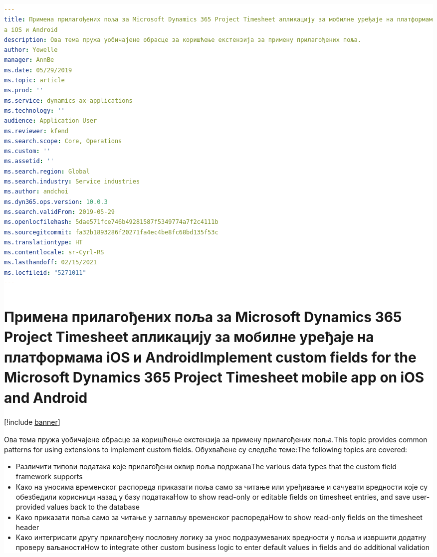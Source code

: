 ```yaml
---
title: Примена прилагођених поља за Microsoft Dynamics 365 Project Timesheet апликацију за мобилне уређаје на платформама iOS и Android
description: Ова тема пружа уобичајене обрасце за коришћење екстензија за примену прилагођених поља.
author: Yowelle
manager: AnnBe
ms.date: 05/29/2019
ms.topic: article
ms.prod: ''
ms.service: dynamics-ax-applications
ms.technology: ''
audience: Application User
ms.reviewer: kfend
ms.search.scope: Core, Operations
ms.custom: ''
ms.assetid: ''
ms.search.region: Global
ms.search.industry: Service industries
ms.author: andchoi
ms.dyn365.ops.version: 10.0.3
ms.search.validFrom: 2019-05-29
ms.openlocfilehash: 5dae571fce746b49281587f5349774a7f2c4111b
ms.sourcegitcommit: fa32b1893286f20271fa4ec4be8fc68bd135f53c
ms.translationtype: HT
ms.contentlocale: sr-Cyrl-RS
ms.lasthandoff: 02/15/2021
ms.locfileid: "5271011"
---
```

# <a name="implement-custom-fields-for-the-microsoft-dynamics-365-project-timesheet-mobile-app-on-ios-and-android"></a><span data-ttu-id="7a86a-103">Примена прилагођених поља за Microsoft Dynamics 365 Project Timesheet апликацију за мобилне уређаје на платформама iOS и Android</span><span class="sxs-lookup"><span data-stu-id="7a86a-103">Implement custom fields for the Microsoft Dynamics 365 Project Timesheet mobile app on iOS and Android</span></span>

[!include [banner](../includes/banner.md)]

<span data-ttu-id="7a86a-104">Ова тема пружа уобичајене обрасце за коришћење екстензија за примену прилагођених поља.</span><span class="sxs-lookup"><span data-stu-id="7a86a-104">This topic provides common patterns for using extensions to implement custom fields.</span></span> <span data-ttu-id="7a86a-105">Обухваћене су следеће теме:</span><span class="sxs-lookup"><span data-stu-id="7a86a-105">The following topics are covered:</span></span>

- <span data-ttu-id="7a86a-106">Различити типови података које прилагођени оквир поља подржава</span><span class="sxs-lookup"><span data-stu-id="7a86a-106">The various data types that the custom field framework supports</span></span>
- <span data-ttu-id="7a86a-107">Како на уносима временског распореда приказати поља само за читање или уређивање и сачувати вредности које су обезбедили корисници назад у базу података</span><span class="sxs-lookup"><span data-stu-id="7a86a-107">How to show read-only or editable fields on timesheet entries, and save user-provided values back to the database</span></span>
- <span data-ttu-id="7a86a-108">Како приказати поља само за читање у заглављу временског распореда</span><span class="sxs-lookup"><span data-stu-id="7a86a-108">How to show read-only fields on the timesheet header</span></span>
- <span data-ttu-id="7a86a-109">Како интегрисати другу прилагођену пословну логику за унос подразумеваних вредности у поља и извршити додатну проверу ваљаности</span><span class="sxs-lookup"><span data-stu-id="7a86a-109">How to integrate other custom business logic to enter default values in fields and do additional validation</span></span>
